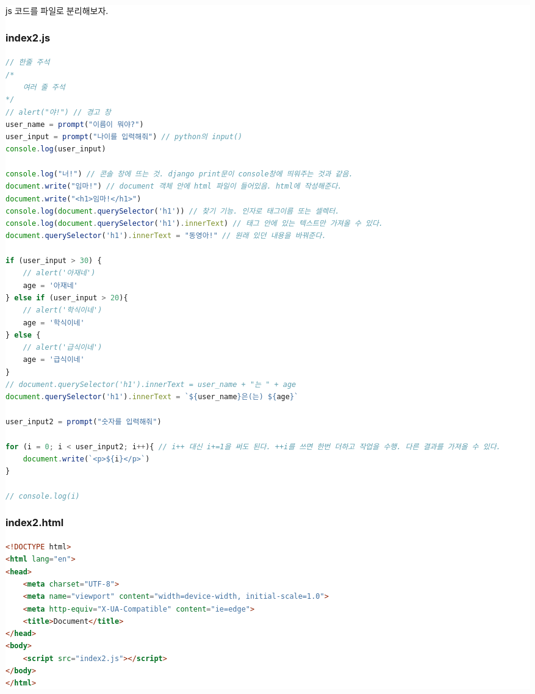 



js 코드를 파일로 분리해보자.

### index2.js

```js
// 한줄 주석
/* 
    여러 줄 주석
*/
// alert("야!") // 경고 창
user_name = prompt("이름이 뭐야?")
user_input = prompt("나이를 입력해줘") // python의 input()
console.log(user_input)

console.log("너!") // 콘솔 창에 뜨는 것. django print문이 console창에 띄워주는 것과 같음.
document.write("임마!") // document 객체 안에 html 파일이 들어있음. html에 작성해준다.
document.write("<h1>임마!</h1>")
console.log(document.querySelector('h1')) // 찾기 기능. 인자로 태그이름 또는 셀렉터.
console.log(document.querySelector('h1').innerText) // 태그 안에 있는 텍스트만 가져올 수 있다.
document.querySelector('h1').innerText = "동영아!" // 원래 있던 내용을 바꿔준다.

if (user_input > 30) {
    // alert('아재네')
    age = '아재네'
} else if (user_input > 20){
    // alert('학식이네')
    age = '학식이네'
} else {
    // alert('급식이네')
    age = '급식이네'
}
// document.querySelector('h1').innerText = user_name + "는 " + age
document.querySelector('h1').innerText = `${user_name}은(는) ${age}`

user_input2 = prompt("숫자를 입력해줘")

for (i = 0; i < user_input2; i++){ // i++ 대신 i+=1을 써도 된다. ++i를 쓰면 한번 더하고 작업을 수행. 다른 결과를 가져올 수 있다.
    document.write(`<p>${i}</p>`)
}

// console.log(i)

```



### index2.html

```html
<!DOCTYPE html>
<html lang="en">
<head>
    <meta charset="UTF-8">
    <meta name="viewport" content="width=device-width, initial-scale=1.0">
    <meta http-equiv="X-UA-Compatible" content="ie=edge">
    <title>Document</title>
</head>
<body>
    <script src="index2.js"></script>
</body>
</html>
```
